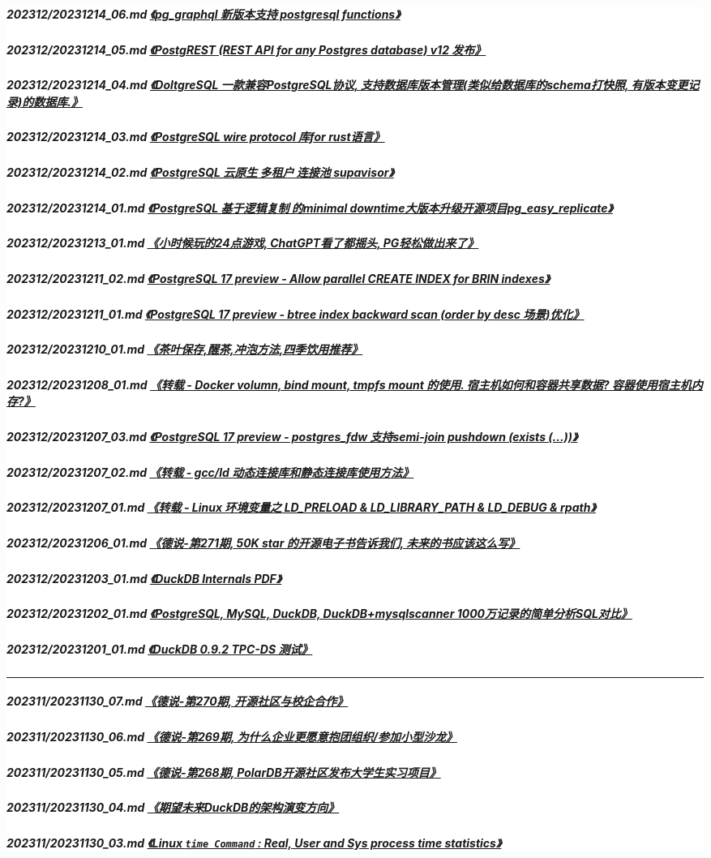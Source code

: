 ##### 202312/20231214_06.md   [《pg_graphql 新版本支持 postgresql functions》](202312/20231214_06.md)  
##### 202312/20231214_05.md   [《PostgREST (REST API for any Postgres database) v12 发布》](202312/20231214_05.md)  
##### 202312/20231214_04.md   [《DoltgreSQL 一款兼容PostgreSQL协议, 支持数据库版本管理(类似给数据库的schema打快照, 有版本变更记录)的数据库.》](202312/20231214_04.md)  
##### 202312/20231214_03.md   [《PostgreSQL wire protocol 库for rust语言》](202312/20231214_03.md)  
##### 202312/20231214_02.md   [《PostgreSQL 云原生 多租户 连接池 supavisor》](202312/20231214_02.md)  
##### 202312/20231214_01.md   [《PostgreSQL 基于逻辑复制 的minimal downtime大版本升级开源项目pg_easy_replicate》](202312/20231214_01.md)  
##### 202312/20231213_01.md   [《小时候玩的24点游戏, ChatGPT看了都摇头, PG轻松做出来了》](202312/20231213_01.md)  
##### 202312/20231211_02.md   [《PostgreSQL 17 preview - Allow parallel CREATE INDEX for BRIN indexes》](202312/20231211_02.md)  
##### 202312/20231211_01.md   [《PostgreSQL 17 preview - btree index backward scan (order by desc 场景)优化》](202312/20231211_01.md)  
##### 202312/20231210_01.md   [《茶叶保存,醒茶,冲泡方法,四季饮用推荐》](202312/20231210_01.md)  
##### 202312/20231208_01.md   [《转载 - Docker volumn, bind mount, tmpfs mount 的使用. 宿主机如何和容器共享数据? 容器使用宿主机内存?》](202312/20231208_01.md)  
##### 202312/20231207_03.md   [《PostgreSQL 17 preview - postgres_fdw 支持semi-join pushdown (exists (...))》](202312/20231207_03.md)  
##### 202312/20231207_02.md   [《转载 - gcc/ld 动态连接库和静态连接库使用方法》](202312/20231207_02.md)  
##### 202312/20231207_01.md   [《转载 - Linux 环境变量之 LD_PRELOAD & LD_LIBRARY_PATH & LD_DEBUG & rpath》](202312/20231207_01.md)  
##### 202312/20231206_01.md   [《德说-第271期, 50K star 的开源电子书告诉我们, 未来的书应该这么写》](202312/20231206_01.md)  
##### 202312/20231203_01.md   [《DuckDB Internals PDF》](202312/20231203_01.md)  
##### 202312/20231202_01.md   [《PostgreSQL, MySQL, DuckDB, DuckDB+mysqlscanner 1000万记录的简单分析SQL对比》](202312/20231202_01.md)  
##### 202312/20231201_01.md   [《DuckDB 0.9.2 TPC-DS 测试》](202312/20231201_01.md)  
----  
##### 202311/20231130_07.md   [《德说-第270期, 开源社区与校企合作》](202311/20231130_07.md)  
##### 202311/20231130_06.md   [《德说-第269期, 为什么企业更愿意抱团组织/参加小型沙龙》](202311/20231130_06.md)  
##### 202311/20231130_05.md   [《德说-第268期, PolarDB开源社区发布大学生实习项目》](202311/20231130_05.md)  
##### 202311/20231130_04.md   [《期望未来DuckDB的架构演变方向》](202311/20231130_04.md)  
##### 202311/20231130_03.md   [《Linux `time Command` : Real, User and Sys process time statistics》](202311/20231130_03.md)  